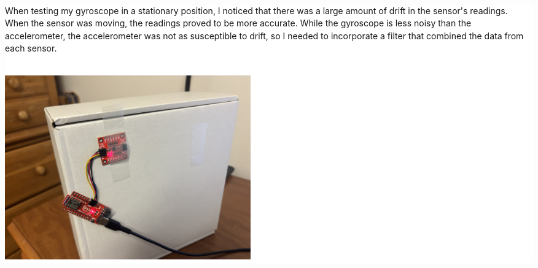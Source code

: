 When testing my gyroscope in a stationary position, I noticed that there was a large amount of drift in the sensor's readings. When the sensor was moving, the readings proved to be more accurate. While the gyroscope is less noisy than the accelerometer, the accelerometer was not as susceptible to drift, so I needed to incorporate a filter that combined the data from each sensor.

<br>
<img src="/projects/gyrosetup.jpg" alt="Connection" width="400" height="300">